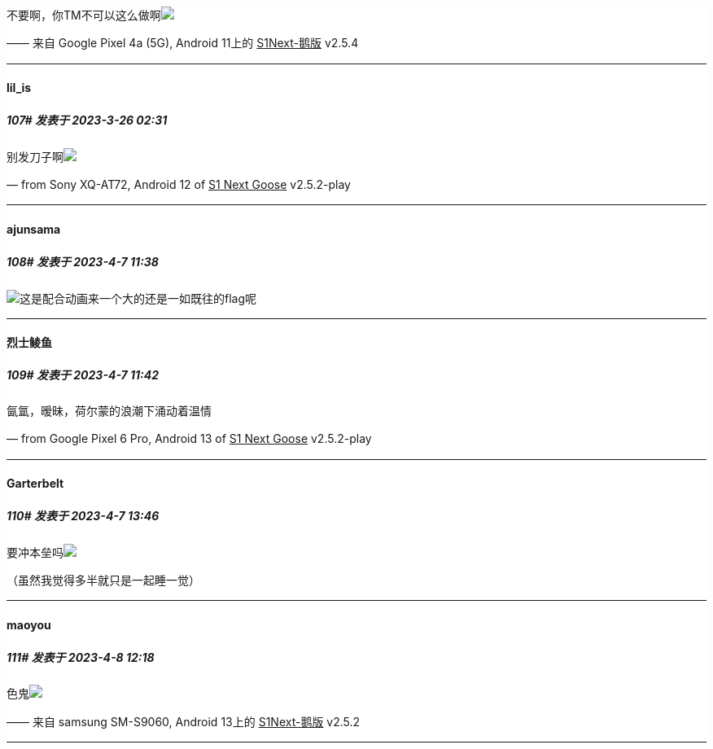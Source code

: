 不要啊，你TM不可以这么做啊<img src="https://static.saraba1st.com/image/smiley/face2017/132.png" referrerpolicy="no-referrer">

—— 来自 Google Pixel 4a (5G), Android 11上的 [S1Next-鹅版](https://github.com/ykrank/S1-Next/releases) v2.5.4


*****

####  lil_is  
##### 107#       发表于 2023-3-26 02:31

别发刀子啊<img src="https://static.saraba1st.com/image/smiley/face2017/138.png" referrerpolicy="no-referrer">

— from Sony XQ-AT72, Android 12 of [S1 Next Goose](https://pan.baidu.com/s/1mi43uRm) v2.5.2-play

*****

####  ajunsama  
##### 108#       发表于 2023-4-7 11:38

<img src="https://static.saraba1st.com/image/smiley/face2017/037.png" referrerpolicy="no-referrer">这是配合动画来一个大的还是一如既往的flag呢


*****

####  烈士鲮鱼  
##### 109#       发表于 2023-4-7 11:42

氤氲，暧昧，荷尔蒙的浪潮下涌动着温情

— from Google Pixel 6 Pro, Android 13 of [S1 Next Goose](https://pan.baidu.com/s/1mi43uRm) v2.5.2-play


*****

####  Garterbelt  
##### 110#       发表于 2023-4-7 13:46

要冲本垒吗<img src="https://static.saraba1st.com/image/smiley/face2017/065.png" referrerpolicy="no-referrer">

（虽然我觉得多半就只是一起睡一觉）


*****

####  maoyou  
##### 111#       发表于 2023-4-8 12:18

色鬼<img src="https://static.saraba1st.com/image/smiley/face2017/033.png" referrerpolicy="no-referrer">

—— 来自 samsung SM-S9060, Android 13上的 [S1Next-鹅版](https://github.com/ykrank/S1-Next/releases) v2.5.2

*****
